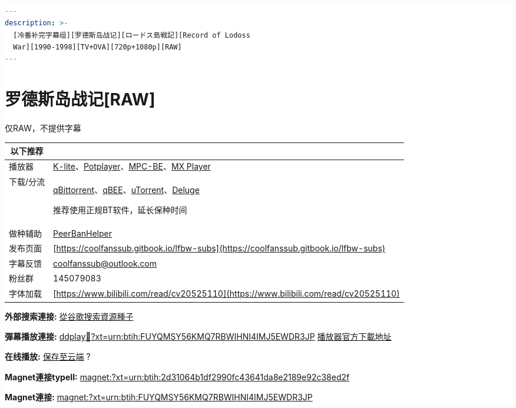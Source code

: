 ```yaml
---
description: >-
  [冷番补完字幕组][罗德斯岛战记][ロードス島戦記][Record of Lodoss
  War][1990-1998][TV+OVA][720p+1080p][RAW]
---
```


# 罗德斯岛战记\[RAW]

仅RAW，不提供字幕

&#x20;

| 以下推荐  |                                                                                                                                                                                                                                                                                                          |
| ----- | -------------------------------------------------------------------------------------------------------------------------------------------------------------------------------------------------------------------------------------------------------------------------------------------------------- |
| 播放器   | [K-lite](https://codecguide.com/download\_kl.htm)、[Potplayer](https://potplayer.daum.net/)、[MPC-BE](https://sourceforge.net/projects/mpcbe/)、[MX Player](https://www.lanzoui.com/b688551)                                                                                                                |
| 下载/分流 | <p><a href="https://www.fosshub.com/qBittorrent.html">qBittorrent</a>、<a href="https://github.com/c0re100/qBittorrent-Enhanced-Edition/releases">qBEE</a>、<a href="https://hungryxhz.lanzouu.com/iUAtd058gd4h">uTorrent</a>、<a href="https://deluge-torrent.org/">Deluge</a></p><p>推荐使用正规BT软件，延长保种时间</p> |
| 做种辅助  | [PeerBanHelper](https://github.com/PBH-BTN/PeerBanHelper)                                                                                                                                                                                                                                                |
| 发布页面  | [https://coolfanssub.gitbook.io/lfbw-subs](https://coolfanssub.gitbook.io/lfbw-subs)                                                                                                                                                                                                                     |
| 字幕反馈  | coolfanssub@outlook.com                                                                                                                                                                                                                                                                                  |
| 粉丝群   | 145079083                                                                                                                                                                                                                                                                                                |
| 字体加载  | [https://www.bilibili.com/read/cv20525110](https://www.bilibili.com/read/cv20525110)                                                                                                                                                                                                                     |

**外部搜索連接:** [從谷歌搜索資源種子](https://www.google.com/search?oe=utf-8\&q=2d31064b1df2990fc43641da8e2189e92c38ed2f)

**彈幕播放連接:** [ddplay:magnet:?xt=urn:btih:FUYQMSY56KMQ7RBWIHNI4IMJ5EWDR3JP](ddplay:magnet:?xt=urn:btih:FUYQMSY56KMQ7RBWIHNI4IMJ5EWDR3JP\&dn=\&tr=http%3A%2F%2F104.143.10.186%3A8000%2Fannounce\&tr=udp%3A%2F%2F104.143.10.186%3A8000%2Fannounce\&tr=http%3A%2F%2Ftracker.openbittorrent.com%3A80%2Fannounce\&tr=http%3A%2F%2Ftracker3.itzmx.com%3A6961%2Fannounce\&tr=http%3A%2F%2Ftracker4.itzmx.com%3A2710%2Fannounce\&tr=http%3A%2F%2Ftracker.publicbt.com%3A80%2Fannounce\&tr=http%3A%2F%2Ftracker.prq.to%2Fannounce\&tr=http%3A%2F%2Fopen.acgtracker.com%3A1096%2Fannounce\&tr=https%3A%2F%2Ft-115.rhcloud.com%2Fonly\_for\_ylbud\&tr=http%3A%2F%2Ftracker1.itzmx.com%3A8080%2Fannounce\&tr=http%3A%2F%2Ftracker2.itzmx.com%3A6961%2Fannounce\&tr=udp%3A%2F%2Ftracker1.itzmx.com%3A8080%2Fannounce\&tr=udp%3A%2F%2Ftracker2.itzmx.com%3A6961%2Fannounce\&tr=udp%3A%2F%2Ftracker3.itzmx.com%3A6961%2Fannounce\&tr=udp%3A%2F%2Ftracker4.itzmx.com%3A2710%2Fannounce\&tr=http%3A%2F%2Fnyaa.tracker.wf%3A7777%2Fannounce) [播放器官方下載地址](http://www.dandanplay.com/?from=dmhy)

**在线播放:** [保存至云端](https://mypikpak.com/drive/url-checker?url=magnet:?xt=urn:btih:2d31064b1df2990fc43641da8e2189e92c38ed2f) ?

**Magnet連接typeII:** [magnet:?xt=urn:btih:2d31064b1df2990fc43641da8e2189e92c38ed2f](https://magnet/?xt=urn:btih:2d31064b1df2990fc43641da8e2189e92c38ed2f)

**Magnet連接:** [magnet:?xt=urn:btih:FUYQMSY56KMQ7RBWIHNI4IMJ5EWDR3JP](https://magnet/?xt=urn:btih:FUYQMSY56KMQ7RBWIHNI4IMJ5EWDR3JP\&dn=\&tr=http%3A%2F%2F104.143.10.186%3A8000%2Fannounce\&tr=udp%3A%2F%2F104.143.10.186%3A8000%2Fannounce\&tr=http%3A%2F%2Ftracker.openbittorrent.com%3A80%2Fannounce\&tr=http%3A%2F%2Ftracker3.itzmx.com%3A6961%2Fannounce\&tr=http%3A%2F%2Ftracker4.itzmx.com%3A2710%2Fannounce\&tr=http%3A%2F%2Ftracker.publicbt.com%3A80%2Fannounce\&tr=http%3A%2F%2Ftracker.prq.to%2Fannounce\&tr=http%3A%2F%2Fopen.acgtracker.com%3A1096%2Fannounce\&tr=https%3A%2F%2Ft-115.rhcloud.com%2Fonly\_for\_ylbud\&tr=http%3A%2F%2Ftracker1.itzmx.com%3A8080%2Fannounce\&tr=http%3A%2F%2Ftracker2.itzmx.com%3A6961%2Fannounce\&tr=udp%3A%2F%2Ftracker1.itzmx.com%3A8080%2Fannounce\&tr=udp%3A%2F%2Ftracker2.itzmx.com%3A6961%2Fannounce\&tr=udp%3A%2F%2Ftracker3.itzmx.com%3A6961%2Fannounce\&tr=udp%3A%2F%2Ftracker4.itzmx.com%3A2710%2Fannounce\&tr=http%3A%2F%2Fnyaa.tracker.wf%3A7777%2Fannounce)
